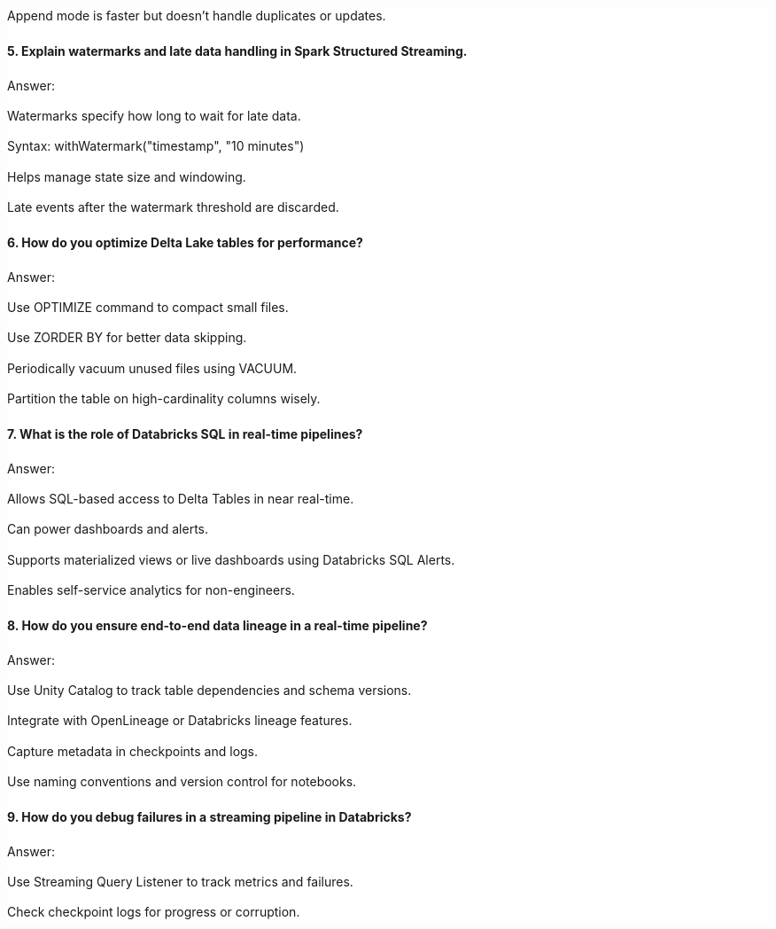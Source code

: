 Append mode is faster but doesn’t handle duplicates or updates.

#### 5. Explain watermarks and late data handling in Spark Structured Streaming.

Answer:

Watermarks specify how long to wait for late data.

Syntax: withWatermark("timestamp", "10 minutes")

Helps manage state size and windowing.

Late events after the watermark threshold are discarded.

#### 6. How do you optimize Delta Lake tables for performance?

Answer:

Use OPTIMIZE command to compact small files.

Use ZORDER BY for better data skipping.

Periodically vacuum unused files using VACUUM.

Partition the table on high-cardinality columns wisely.

#### 7. What is the role of Databricks SQL in real-time pipelines?

Answer:

Allows SQL-based access to Delta Tables in near real-time.

Can power dashboards and alerts.

Supports materialized views or live dashboards using Databricks SQL Alerts.

Enables self-service analytics for non-engineers.

#### 8. How do you ensure end-to-end data lineage in a real-time pipeline?

Answer:

Use Unity Catalog to track table dependencies and schema versions.

Integrate with OpenLineage or Databricks lineage features.

Capture metadata in checkpoints and logs.

Use naming conventions and version control for notebooks.

#### 9. How do you debug failures in a streaming pipeline in Databricks?

Answer:

Use Streaming Query Listener to track metrics and failures.

Check checkpoint logs for progress or corruption.
